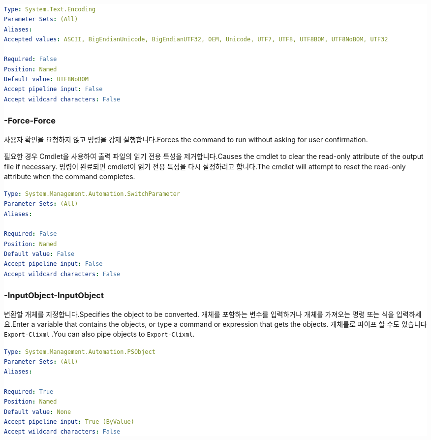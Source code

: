 ```yaml
Type: System.Text.Encoding
Parameter Sets: (All)
Aliases:
Accepted values: ASCII, BigEndianUnicode, BigEndianUTF32, OEM, Unicode, UTF7, UTF8, UTF8BOM, UTF8NoBOM, UTF32

Required: False
Position: Named
Default value: UTF8NoBOM
Accept pipeline input: False
Accept wildcard characters: False
```

### <span data-ttu-id="01270-178">-Force</span><span class="sxs-lookup"><span data-stu-id="01270-178">-Force</span></span>

<span data-ttu-id="01270-179">사용자 확인을 요청하지 않고 명령을 강제 실행합니다.</span><span class="sxs-lookup"><span data-stu-id="01270-179">Forces the command to run without asking for user confirmation.</span></span>

<span data-ttu-id="01270-180">필요한 경우 Cmdlet을 사용하여 출력 파일의 읽기 전용 특성을 제거합니다.</span><span class="sxs-lookup"><span data-stu-id="01270-180">Causes the cmdlet to clear the read-only attribute of the output file if necessary.</span></span> <span data-ttu-id="01270-181">명령이 완료되면 cmdlet이 읽기 전용 특성을 다시 설정하려고 합니다.</span><span class="sxs-lookup"><span data-stu-id="01270-181">The cmdlet will attempt to reset the read-only attribute when the command completes.</span></span>

```yaml
Type: System.Management.Automation.SwitchParameter
Parameter Sets: (All)
Aliases:

Required: False
Position: Named
Default value: False
Accept pipeline input: False
Accept wildcard characters: False
```

### <span data-ttu-id="01270-182">-InputObject</span><span class="sxs-lookup"><span data-stu-id="01270-182">-InputObject</span></span>

<span data-ttu-id="01270-183">변환할 개체를 지정합니다.</span><span class="sxs-lookup"><span data-stu-id="01270-183">Specifies the object to be converted.</span></span> <span data-ttu-id="01270-184">개체를 포함하는 변수를 입력하거나 개체를 가져오는 명령 또는 식을 입력하세요.</span><span class="sxs-lookup"><span data-stu-id="01270-184">Enter a variable that contains the objects, or type a command or expression that gets the objects.</span></span> <span data-ttu-id="01270-185">개체를로 파이프 할 수도 있습니다 `Export-Clixml` .</span><span class="sxs-lookup"><span data-stu-id="01270-185">You can also pipe objects to `Export-Clixml`.</span></span>

```yaml
Type: System.Management.Automation.PSObject
Parameter Sets: (All)
Aliases:

Required: True
Position: Named
Default value: None
Accept pipeline input: True (ByValue)
Accept wildcard characters: False
```
